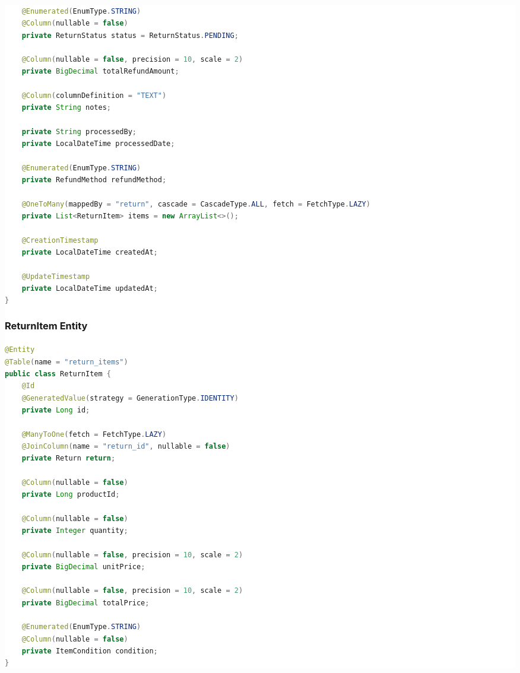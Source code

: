 ```java
    @Enumerated(EnumType.STRING)
    @Column(nullable = false)
    private ReturnStatus status = ReturnStatus.PENDING;
    
    @Column(nullable = false, precision = 10, scale = 2)
    private BigDecimal totalRefundAmount;
    
    @Column(columnDefinition = "TEXT")
    private String notes;
    
    private String processedBy;
    private LocalDateTime processedDate;
    
    @Enumerated(EnumType.STRING)
    private RefundMethod refundMethod;
    
    @OneToMany(mappedBy = "return", cascade = CascadeType.ALL, fetch = FetchType.LAZY)
    private List<ReturnItem> items = new ArrayList<>();
    
    @CreationTimestamp
    private LocalDateTime createdAt;
    
    @UpdateTimestamp
    private LocalDateTime updatedAt;
}
```

### **ReturnItem Entity**
```java
@Entity
@Table(name = "return_items")
public class ReturnItem {
    @Id
    @GeneratedValue(strategy = GenerationType.IDENTITY)
    private Long id;
    
    @ManyToOne(fetch = FetchType.LAZY)
    @JoinColumn(name = "return_id", nullable = false)
    private Return return;
    
    @Column(nullable = false)
    private Long productId;
    
    @Column(nullable = false)
    private Integer quantity;
    
    @Column(nullable = false, precision = 10, scale = 2)
    private BigDecimal unitPrice;
    
    @Column(nullable = false, precision = 10, scale = 2)
    private BigDecimal totalPrice;
    
    @Enumerated(EnumType.STRING)
    @Column(nullable = false)
    private ItemCondition condition;
}
```
